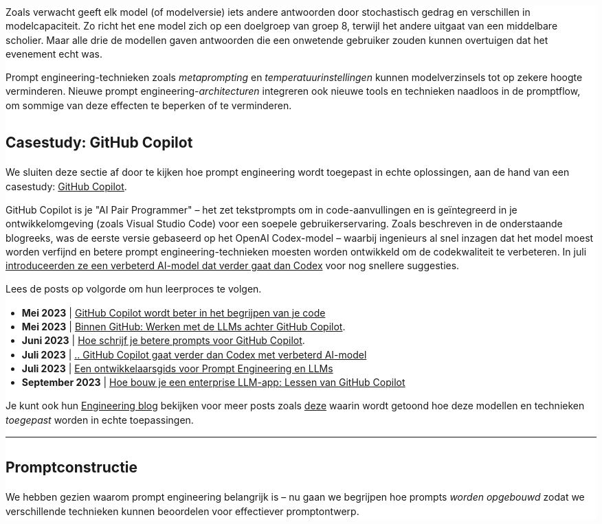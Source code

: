 Zoals verwacht geeft elk model (of modelversie) iets andere antwoorden door stochastisch gedrag en verschillen in modelcapaciteit. Zo richt het ene model zich op een doelgroep van groep 8, terwijl het andere uitgaat van een middelbare scholier. Maar alle drie de modellen gaven antwoorden die een onwetende gebruiker zouden kunnen overtuigen dat het evenement echt was.

Prompt engineering-technieken zoals _metaprompting_ en _temperatuurinstellingen_ kunnen modelverzinsels tot op zekere hoogte verminderen. Nieuwe prompt engineering-_architecturen_ integreren ook nieuwe tools en technieken naadloos in de promptflow, om sommige van deze effecten te beperken of te verminderen.

## Casestudy: GitHub Copilot

We sluiten deze sectie af door te kijken hoe prompt engineering wordt toegepast in echte oplossingen, aan de hand van een casestudy: [GitHub Copilot](https://github.com/features/copilot?WT.mc_id=academic-105485-koreyst).

GitHub Copilot is je "AI Pair Programmer" – het zet tekstprompts om in code-aanvullingen en is geïntegreerd in je ontwikkelomgeving (zoals Visual Studio Code) voor een soepele gebruikerservaring. Zoals beschreven in de onderstaande blogreeks, was de eerste versie gebaseerd op het OpenAI Codex-model – waarbij ingenieurs al snel inzagen dat het model moest worden verfijnd en betere prompt engineering-technieken moesten worden ontwikkeld om de codekwaliteit te verbeteren. In juli [introduceerden ze een verbeterd AI-model dat verder gaat dan Codex](https://github.blog/2023-07-28-smarter-more-efficient-coding-github-copilot-goes-beyond-codex-with-improved-ai-model/?WT.mc_id=academic-105485-koreyst) voor nog snellere suggesties.

Lees de posts op volgorde om hun leerproces te volgen.

- **Mei 2023** | [GitHub Copilot wordt beter in het begrijpen van je code](https://github.blog/2023-05-17-how-github-copilot-is-getting-better-at-understanding-your-code/?WT.mc_id=academic-105485-koreyst)
- **Mei 2023** | [Binnen GitHub: Werken met de LLMs achter GitHub Copilot](https://github.blog/2023-05-17-inside-github-working-with-the-llms-behind-github-copilot/?WT.mc_id=academic-105485-koreyst).
- **Juni 2023** | [Hoe schrijf je betere prompts voor GitHub Copilot](https://github.blog/2023-06-20-how-to-write-better-prompts-for-github-copilot/?WT.mc_id=academic-105485-koreyst).
- **Juli 2023** | [.. GitHub Copilot gaat verder dan Codex met verbeterd AI-model](https://github.blog/2023-07-28-smarter-more-efficient-coding-github-copilot-goes-beyond-codex-with-improved-ai-model/?WT.mc_id=academic-105485-koreyst)
- **Juli 2023** | [Een ontwikkelaarsgids voor Prompt Engineering en LLMs](https://github.blog/2023-07-17-prompt-engineering-guide-generative-ai-llms/?WT.mc_id=academic-105485-koreyst)
- **September 2023** | [Hoe bouw je een enterprise LLM-app: Lessen van GitHub Copilot](https://github.blog/2023-09-06-how-to-build-an-enterprise-llm-application-lessons-from-github-copilot/?WT.mc_id=academic-105485-koreyst)

Je kunt ook hun [Engineering blog](https://github.blog/category/engineering/?WT.mc_id=academic-105485-koreyst) bekijken voor meer posts zoals [deze](https://github.blog/2023-09-27-how-i-used-github-copilot-chat-to-build-a-reactjs-gallery-prototype/?WT.mc_id=academic-105485-koreyst) waarin wordt getoond hoe deze modellen en technieken _toegepast_ worden in echte toepassingen.

---

## Promptconstructie

We hebben gezien waarom prompt engineering belangrijk is – nu gaan we begrijpen hoe prompts _worden opgebouwd_ zodat we verschillende technieken kunnen beoordelen voor effectiever promptontwerp.
